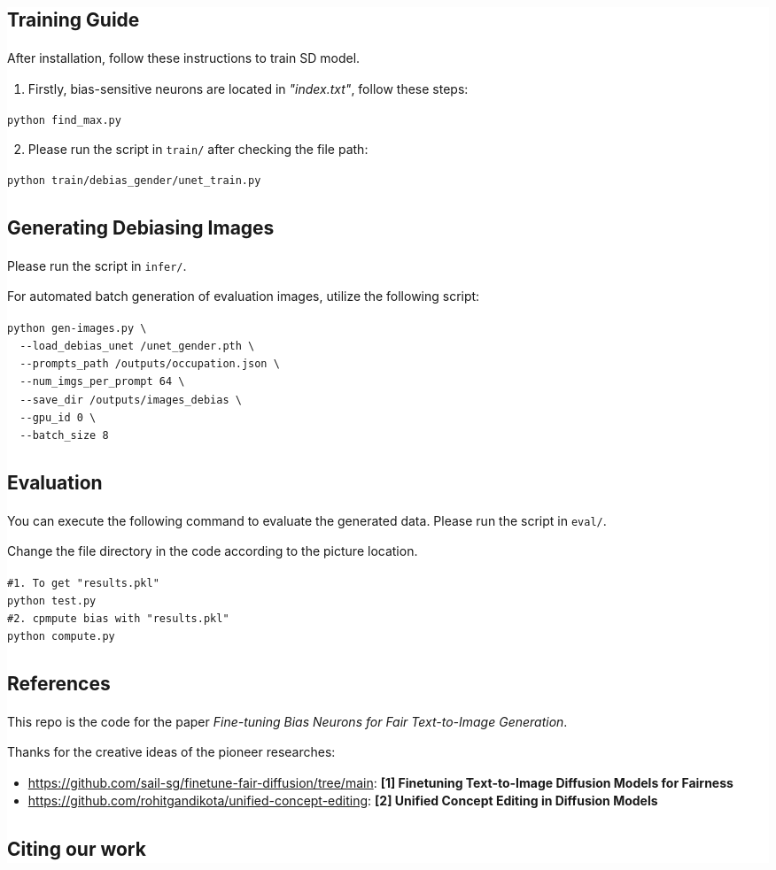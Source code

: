 ## Training Guide

After installation, follow these instructions to train SD model.
1. Firstly, bias-sensitive neurons are located in *"index.txt"*, follow these steps:
```
python find_max.py
```
2. Please run the script in `train/` after checking the file path:

```shell
python train/debias_gender/unet_train.py 
```

## Generating Debiasing Images

Please run the script in `infer/`.

For automated batch generation of evaluation images, utilize the following script:

```shell
python gen-images.py \
  --load_debias_unet /unet_gender.pth \
  --prompts_path /outputs/occupation.json \
  --num_imgs_per_prompt 64 \
  --save_dir /outputs/images_debias \
  --gpu_id 0 \
  --batch_size 8
```

## Evaluation

You can execute the following command to evaluate the generated data. Please run the script in `eval/`.

Change the file directory in the code according to the picture location.

```shell
#1. To get "results.pkl"
python test.py
#2. cpmpute bias with "results.pkl"
python compute.py
```

## References

This repo is the code for the paper *Fine-tuning Bias Neurons for Fair Text-to-Image Generation*.

Thanks for the creative ideas of the pioneer researches:

- https://github.com/sail-sg/finetune-fair-diffusion/tree/main: **[1] Finetuning Text-to-Image Diffusion Models for Fairness**
- https://github.com/rohitgandikota/unified-concept-editing: **[2] Unified Concept Editing in Diffusion Models**

## Citing our work
